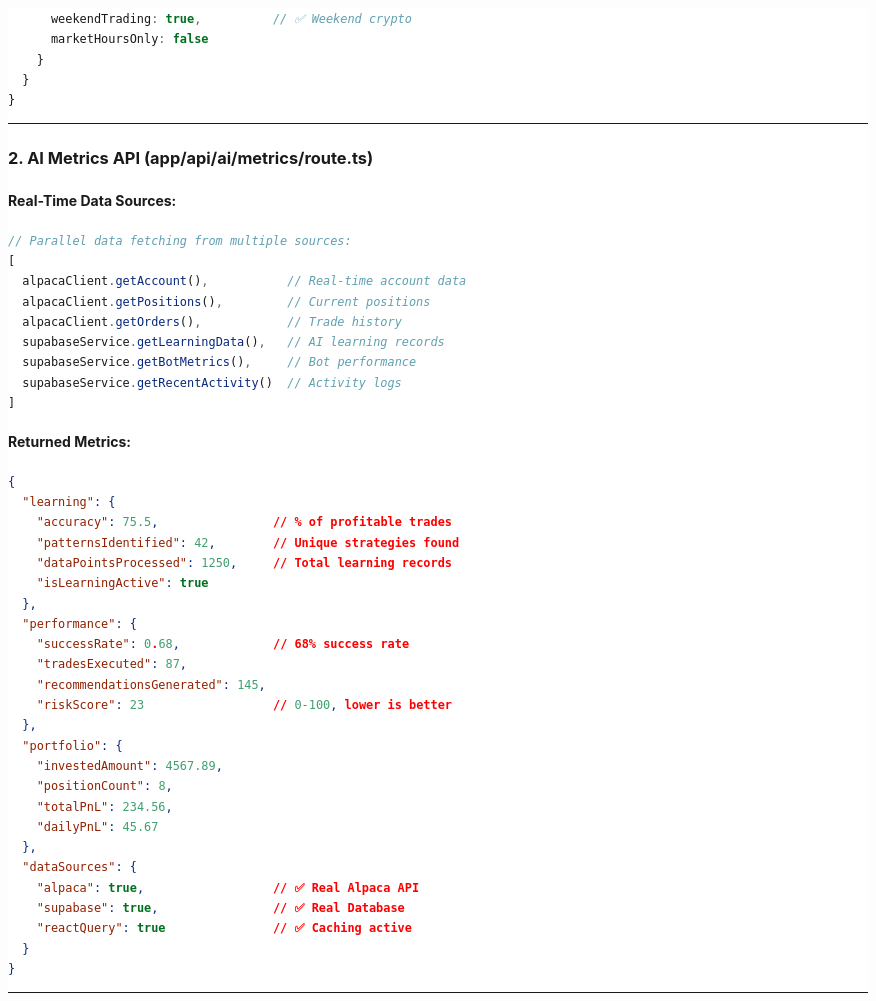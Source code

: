 ```typescript
      weekendTrading: true,          // ✅ Weekend crypto
      marketHoursOnly: false
    }
  }
}
```

---

### 2. **AI Metrics API** (app/api/ai/metrics/route.ts)

#### Real-Time Data Sources:
```typescript
// Parallel data fetching from multiple sources:
[
  alpacaClient.getAccount(),           // Real-time account data
  alpacaClient.getPositions(),         // Current positions
  alpacaClient.getOrders(),            // Trade history
  supabaseService.getLearningData(),   // AI learning records
  supabaseService.getBotMetrics(),     // Bot performance
  supabaseService.getRecentActivity()  // Activity logs
]
```

#### Returned Metrics:
```json
{
  "learning": {
    "accuracy": 75.5,                // % of profitable trades
    "patternsIdentified": 42,        // Unique strategies found
    "dataPointsProcessed": 1250,     // Total learning records
    "isLearningActive": true
  },
  "performance": {
    "successRate": 0.68,             // 68% success rate
    "tradesExecuted": 87,
    "recommendationsGenerated": 145,
    "riskScore": 23                  // 0-100, lower is better
  },
  "portfolio": {
    "investedAmount": 4567.89,
    "positionCount": 8,
    "totalPnL": 234.56,
    "dailyPnL": 45.67
  },
  "dataSources": {
    "alpaca": true,                  // ✅ Real Alpaca API
    "supabase": true,                // ✅ Real Database
    "reactQuery": true               // ✅ Caching active
  }
}
```

---